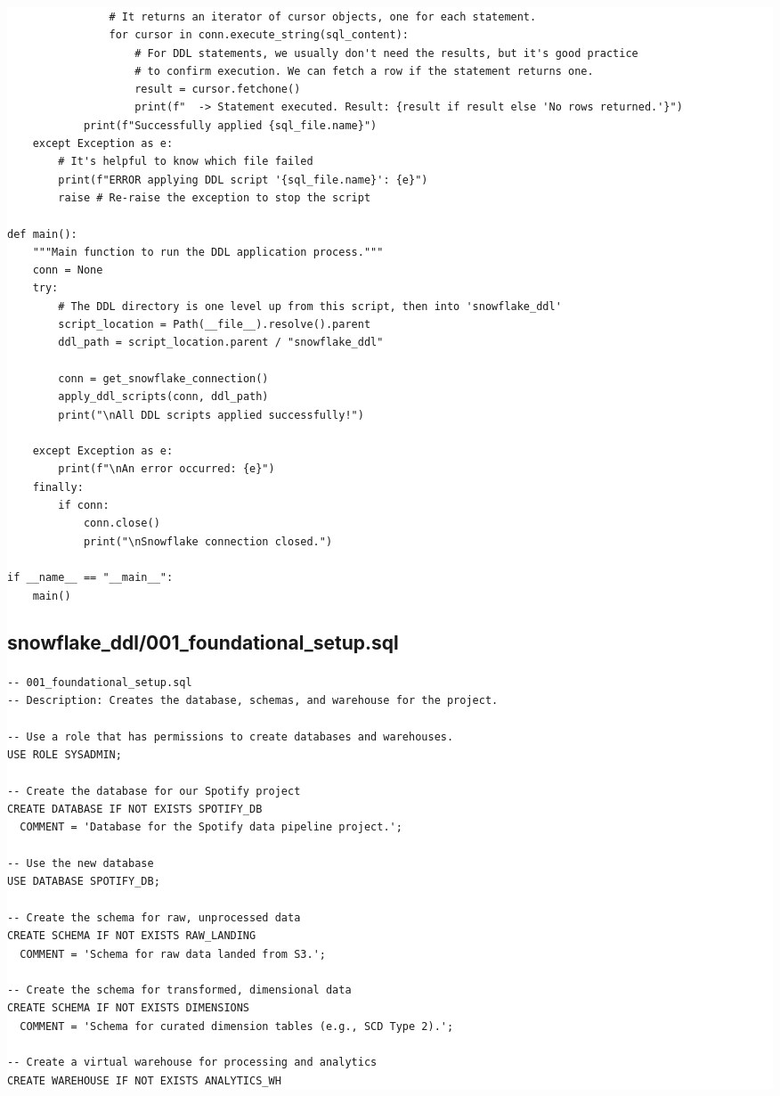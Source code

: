 ```
                # It returns an iterator of cursor objects, one for each statement.
                for cursor in conn.execute_string(sql_content):
                    # For DDL statements, we usually don't need the results, but it's good practice
                    # to confirm execution. We can fetch a row if the statement returns one.
                    result = cursor.fetchone()
                    print(f"  -> Statement executed. Result: {result if result else 'No rows returned.'}")
            print(f"Successfully applied {sql_file.name}")
    except Exception as e:
        # It's helpful to know which file failed
        print(f"ERROR applying DDL script '{sql_file.name}': {e}")
        raise # Re-raise the exception to stop the script

def main():
    """Main function to run the DDL application process."""
    conn = None
    try:
        # The DDL directory is one level up from this script, then into 'snowflake_ddl'
        script_location = Path(__file__).resolve().parent
        ddl_path = script_location.parent / "snowflake_ddl"
        
        conn = get_snowflake_connection()
        apply_ddl_scripts(conn, ddl_path)
        print("\nAll DDL scripts applied successfully!")

    except Exception as e:
        print(f"\nAn error occurred: {e}")
    finally:
        if conn:
            conn.close()
            print("\nSnowflake connection closed.")

if __name__ == "__main__":
    main()

```

## snowflake_ddl/001_foundational_setup.sql
```
-- 001_foundational_setup.sql
-- Description: Creates the database, schemas, and warehouse for the project.

-- Use a role that has permissions to create databases and warehouses.
USE ROLE SYSADMIN;

-- Create the database for our Spotify project
CREATE DATABASE IF NOT EXISTS SPOTIFY_DB
  COMMENT = 'Database for the Spotify data pipeline project.';

-- Use the new database
USE DATABASE SPOTIFY_DB;

-- Create the schema for raw, unprocessed data
CREATE SCHEMA IF NOT EXISTS RAW_LANDING
  COMMENT = 'Schema for raw data landed from S3.';

-- Create the schema for transformed, dimensional data
CREATE SCHEMA IF NOT EXISTS DIMENSIONS
  COMMENT = 'Schema for curated dimension tables (e.g., SCD Type 2).';

-- Create a virtual warehouse for processing and analytics
CREATE WAREHOUSE IF NOT EXISTS ANALYTICS_WH
```
